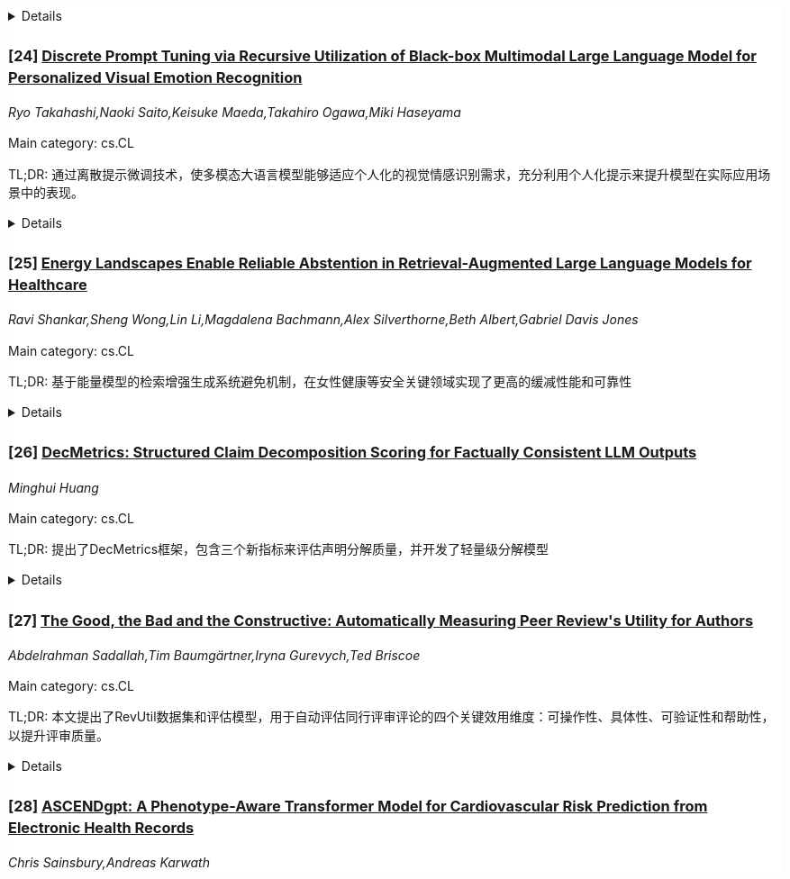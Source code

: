 
<details><summary>Details</summary></details>


### [24] [Discrete Prompt Tuning via Recursive Utilization of Black-box Multimodal Large Language Model for Personalized Visual Emotion Recognition](https://arxiv.org/abs/2509.04480)
*Ryo Takahashi,Naoki Saito,Keisuke Maeda,Takahiro Ogawa,Miki Haseyama*

Main category: cs.CL

TL;DR: 通过离散提示微调技术，使多模态大语言模型能够适应个人化的视觉情感识别需求，充分利用个人化提示来提升模型在实际应用场景中的表现。


<details><summary>Details</summary></details>


### [25] [Energy Landscapes Enable Reliable Abstention in Retrieval-Augmented Large Language Models for Healthcare](https://arxiv.org/abs/2509.04482)
*Ravi Shankar,Sheng Wong,Lin Li,Magdalena Bachmann,Alex Silverthorne,Beth Albert,Gabriel Davis Jones*

Main category: cs.CL

TL;DR: 基于能量模型的检索增强生成系统避免机制，在女性健康等安全关键领域实现了更高的缓减性能和可靠性


<details><summary>Details</summary></details>


### [26] [DecMetrics: Structured Claim Decomposition Scoring for Factually Consistent LLM Outputs](https://arxiv.org/abs/2509.04483)
*Minghui Huang*

Main category: cs.CL

TL;DR: 提出了DecMetrics框架，包含三个新指标来评估声明分解质量，并开发了轻量级分解模型


<details><summary>Details</summary></details>


### [27] [The Good, the Bad and the Constructive: Automatically Measuring Peer Review's Utility for Authors](https://arxiv.org/abs/2509.04484)
*Abdelrahman Sadallah,Tim Baumgärtner,Iryna Gurevych,Ted Briscoe*

Main category: cs.CL

TL;DR: 本文提出了RevUtil数据集和评估模型，用于自动评估同行评审评论的四个关键效用维度：可操作性、具体性、可验证性和帮助性，以提升评审质量。


<details><summary>Details</summary></details>


### [28] [ASCENDgpt: A Phenotype-Aware Transformer Model for Cardiovascular Risk Prediction from Electronic Health Records](https://arxiv.org/abs/2509.04485)
*Chris Sainsbury,Andreas Karwath*
